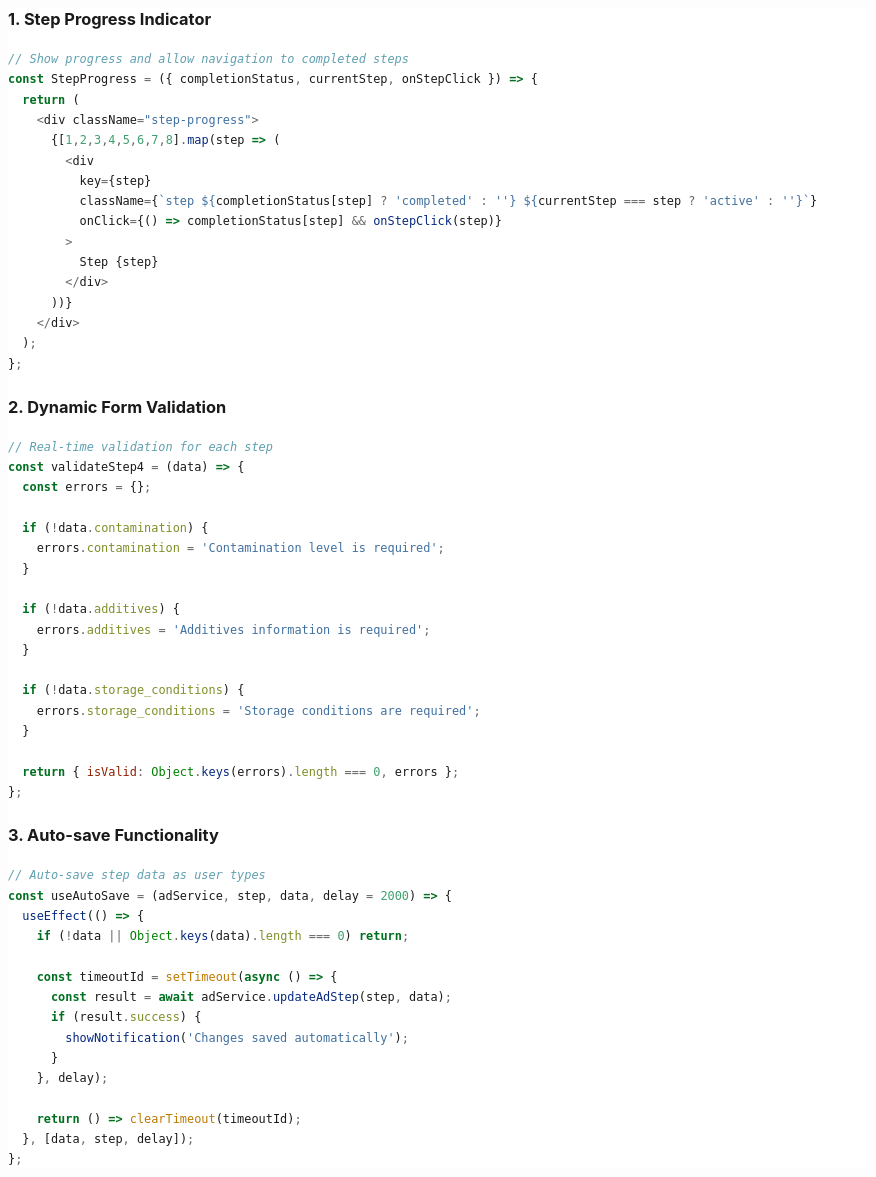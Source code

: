 ### 1. Step Progress Indicator
```javascript
// Show progress and allow navigation to completed steps
const StepProgress = ({ completionStatus, currentStep, onStepClick }) => {
  return (
    <div className="step-progress">
      {[1,2,3,4,5,6,7,8].map(step => (
        <div 
          key={step}
          className={`step ${completionStatus[step] ? 'completed' : ''} ${currentStep === step ? 'active' : ''}`}
          onClick={() => completionStatus[step] && onStepClick(step)}
        >
          Step {step}
        </div>
      ))}
    </div>
  );
};
```

### 2. Dynamic Form Validation
```javascript
// Real-time validation for each step
const validateStep4 = (data) => {
  const errors = {};
  
  if (!data.contamination) {
    errors.contamination = 'Contamination level is required';
  }
  
  if (!data.additives) {
    errors.additives = 'Additives information is required';
  }
  
  if (!data.storage_conditions) {
    errors.storage_conditions = 'Storage conditions are required';
  }
  
  return { isValid: Object.keys(errors).length === 0, errors };
};
```

### 3. Auto-save Functionality
```javascript
// Auto-save step data as user types
const useAutoSave = (adService, step, data, delay = 2000) => {
  useEffect(() => {
    if (!data || Object.keys(data).length === 0) return;
    
    const timeoutId = setTimeout(async () => {
      const result = await adService.updateAdStep(step, data);
      if (result.success) {
        showNotification('Changes saved automatically');
      }
    }, delay);
    
    return () => clearTimeout(timeoutId);
  }, [data, step, delay]);
};
```

